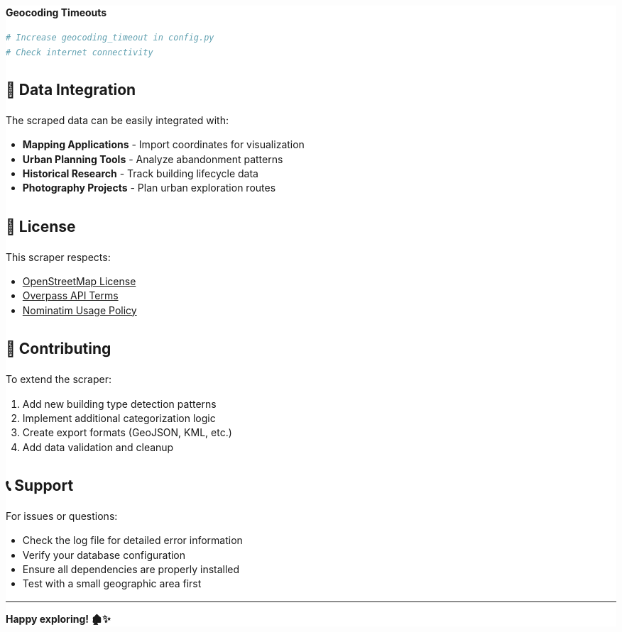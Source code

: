**Geocoding Timeouts**
```bash
# Increase geocoding_timeout in config.py
# Check internet connectivity
```

## 🔮 Data Integration

The scraped data can be easily integrated with:

- **Mapping Applications** - Import coordinates for visualization
- **Urban Planning Tools** - Analyze abandonment patterns
- **Historical Research** - Track building lifecycle data
- **Photography Projects** - Plan urban exploration routes

## 📜 License

This scraper respects:
- [OpenStreetMap License](https://www.openstreetmap.org/copyright)
- [Overpass API Terms](https://overpass-api.de/)
- [Nominatim Usage Policy](https://operations.osmfoundation.org/policies/nominatim/)

## 🤝 Contributing

To extend the scraper:

1. Add new building type detection patterns
2. Implement additional categorization logic
3. Create export formats (GeoJSON, KML, etc.)
4. Add data validation and cleanup

## 📞 Support

For issues or questions:
- Check the log file for detailed error information
- Verify your database configuration
- Ensure all dependencies are properly installed
- Test with a small geographic area first

---

**Happy exploring! 🏚️✨** 